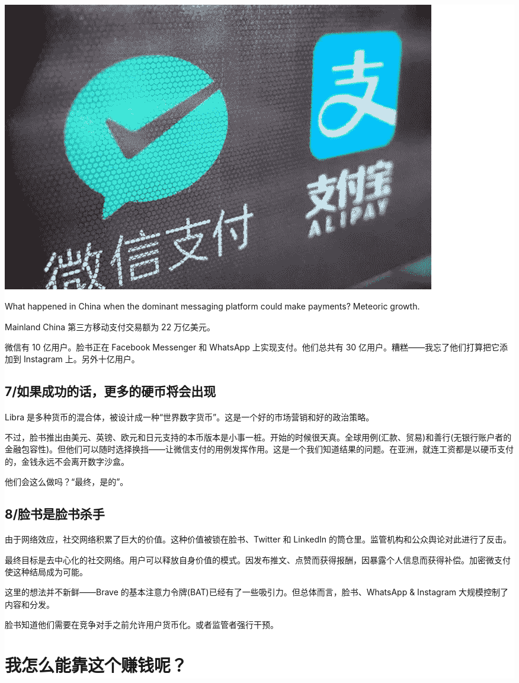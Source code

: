 ![](img/b522a56b2fcee274a8b3101b521f5f45.png)

What happened in China when the dominant messaging platform could make payments? Meteoric growth.

Mainland China 第三方移动支付交易额为 22 万亿美元。

微信有 10 亿用户。脸书正在 Facebook Messenger 和 WhatsApp 上实现支付。他们总共有 30 亿用户。糟糕——我忘了他们打算把它添加到 Instagram 上。另外十亿用户。

## 7/如果成功的话，更多的硬币将会出现

Libra 是多种货币的混合体，被设计成一种“世界数字货币”。这是一个好的市场营销和好的政治策略。

不过，脸书推出由美元、英镑、欧元和日元支持的本币版本是小事一桩。开始的时候很天真。全球用例(汇款、贸易)和善行(无银行账户者的金融包容性)。但他们可以随时选择换挡——让微信支付的用例发挥作用。这是一个我们知道结果的问题。在亚洲，就连工资都是以硬币支付的，金钱永远不会离开数字沙盒。

他们会这么做吗？“最终，是的”。

## 8/脸书是脸书杀手

由于网络效应，社交网络积累了巨大的价值。这种价值被锁在脸书、Twitter 和 LinkedIn 的筒仓里。监管机构和公众舆论对此进行了反击。

最终目标是去中心化的社交网络。用户可以释放自身价值的模式。因发布推文、点赞而获得报酬，因暴露个人信息而获得补偿。加密微支付使这种结局成为可能。

这里的想法并不新鲜——Brave 的基本注意力令牌(BAT)已经有了一些吸引力。但总体而言，脸书、WhatsApp & Instagram 大规模控制了内容和分发。

脸书知道他们需要在竞争对手之前允许用户货币化。或者监管者强行干预。

# 我怎么能靠这个赚钱呢？
